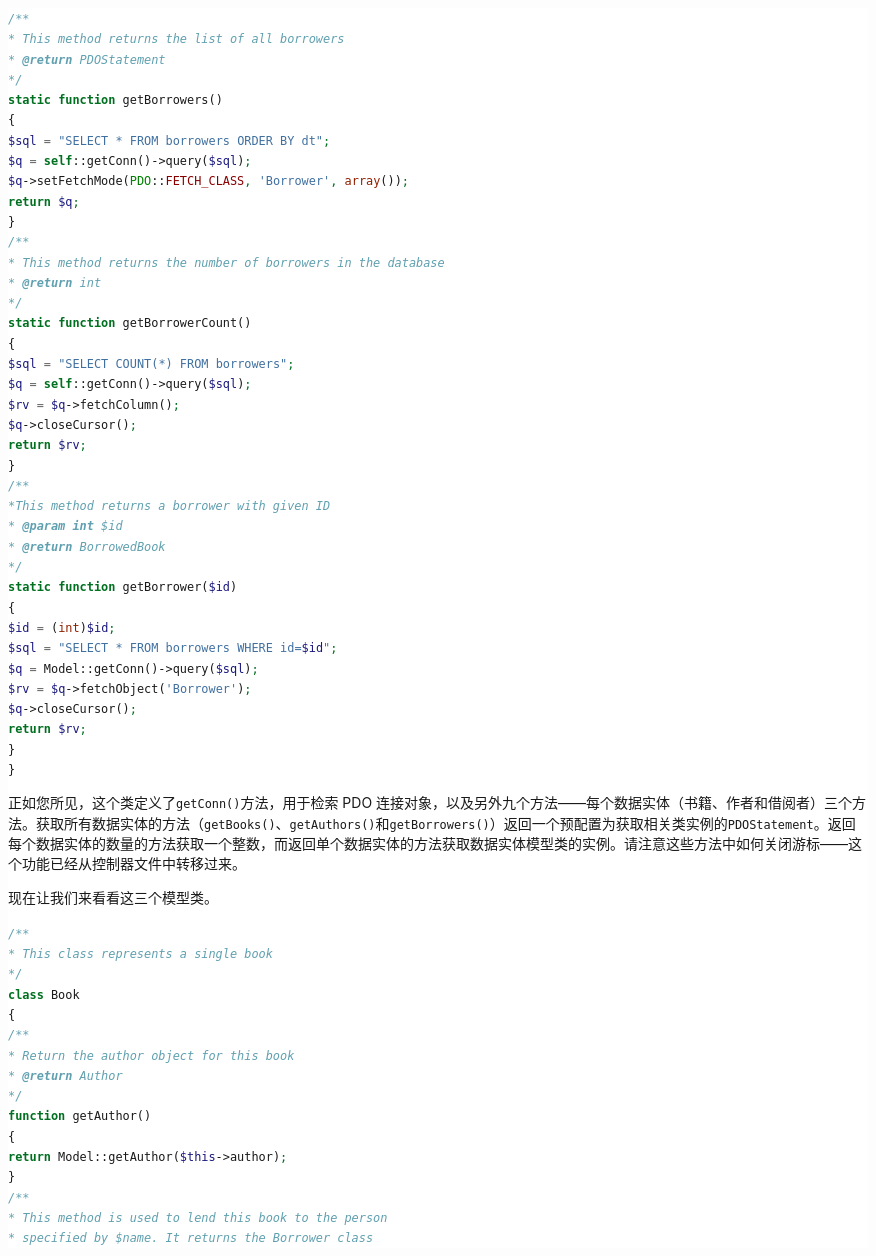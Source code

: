 ```php
/**
* This method returns the list of all borrowers
* @return PDOStatement
*/
static function getBorrowers()
{
$sql = "SELECT * FROM borrowers ORDER BY dt";
$q = self::getConn()->query($sql);
$q->setFetchMode(PDO::FETCH_CLASS, 'Borrower', array());
return $q;
}
/**
* This method returns the number of borrowers in the database
* @return int
*/
static function getBorrowerCount()
{
$sql = "SELECT COUNT(*) FROM borrowers";
$q = self::getConn()->query($sql);
$rv = $q->fetchColumn();
$q->closeCursor();
return $rv;
}
/**
*This method returns a borrower with given ID
* @param int $id
* @return BorrowedBook
*/
static function getBorrower($id)
{
$id = (int)$id;
$sql = "SELECT * FROM borrowers WHERE id=$id";
$q = Model::getConn()->query($sql);
$rv = $q->fetchObject('Borrower');
$q->closeCursor();
return $rv;
}
}

```

正如您所见，这个类定义了`getConn()`方法，用于检索 PDO 连接对象，以及另外九个方法——每个数据实体（书籍、作者和借阅者）三个方法。获取所有数据实体的方法（`getBooks()`、`getAuthors()`和`getBorrowers()`）返回一个预配置为获取相关类实例的`PDOStatement`。返回每个数据实体的数量的方法获取一个整数，而返回单个数据实体的方法获取数据实体模型类的实例。请注意这些方法中如何关闭游标——这个功能已经从控制器文件中转移过来。

现在让我们来看看这三个模型类。

```php
/**
* This class represents a single book
*/
class Book
{
/**
* Return the author object for this book
* @return Author
*/
function getAuthor()
{
return Model::getAuthor($this->author);
}
/**
* This method is used to lend this book to the person
* specified by $name. It returns the Borrower class
```